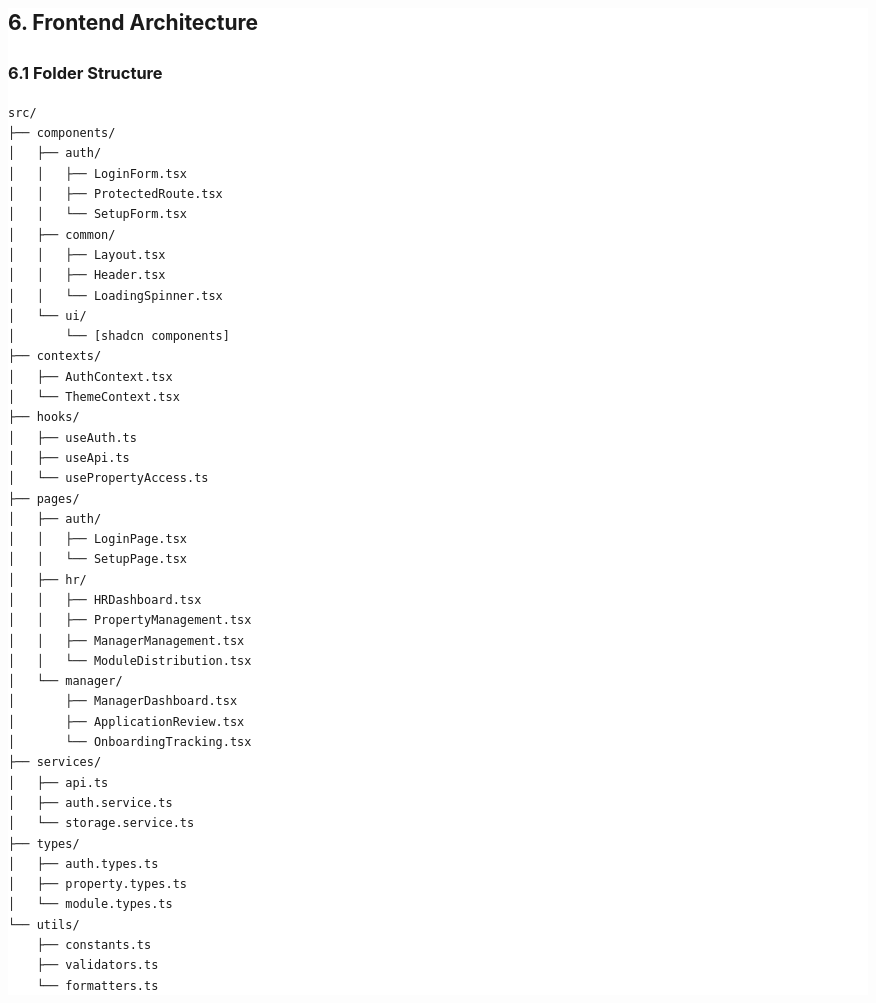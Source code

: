 
## 6. Frontend Architecture

### 6.1 Folder Structure
```
src/
├── components/
│   ├── auth/
│   │   ├── LoginForm.tsx
│   │   ├── ProtectedRoute.tsx
│   │   └── SetupForm.tsx
│   ├── common/
│   │   ├── Layout.tsx
│   │   ├── Header.tsx
│   │   └── LoadingSpinner.tsx
│   └── ui/
│       └── [shadcn components]
├── contexts/
│   ├── AuthContext.tsx
│   └── ThemeContext.tsx
├── hooks/
│   ├── useAuth.ts
│   ├── useApi.ts
│   └── usePropertyAccess.ts
├── pages/
│   ├── auth/
│   │   ├── LoginPage.tsx
│   │   └── SetupPage.tsx
│   ├── hr/
│   │   ├── HRDashboard.tsx
│   │   ├── PropertyManagement.tsx
│   │   ├── ManagerManagement.tsx
│   │   └── ModuleDistribution.tsx
│   └── manager/
│       ├── ManagerDashboard.tsx
│       ├── ApplicationReview.tsx
│       └── OnboardingTracking.tsx
├── services/
│   ├── api.ts
│   ├── auth.service.ts
│   └── storage.service.ts
├── types/
│   ├── auth.types.ts
│   ├── property.types.ts
│   └── module.types.ts
└── utils/
    ├── constants.ts
    ├── validators.ts
    └── formatters.ts
```
